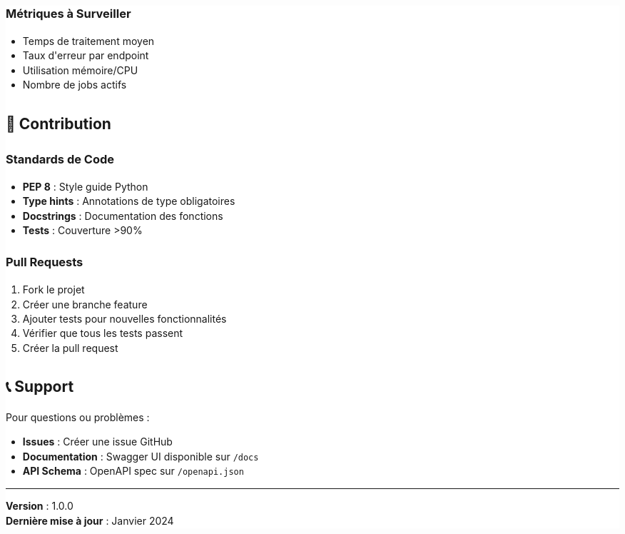 ### Métriques à Surveiller
- Temps de traitement moyen
- Taux d'erreur par endpoint
- Utilisation mémoire/CPU
- Nombre de jobs actifs

## 🤝 Contribution

### Standards de Code
- **PEP 8** : Style guide Python
- **Type hints** : Annotations de type obligatoires
- **Docstrings** : Documentation des fonctions
- **Tests** : Couverture >90%

### Pull Requests
1. Fork le projet
2. Créer une branche feature
3. Ajouter tests pour nouvelles fonctionnalités
4. Vérifier que tous les tests passent
5. Créer la pull request

## 📞 Support

Pour questions ou problèmes :
- **Issues** : Créer une issue GitHub
- **Documentation** : Swagger UI disponible sur `/docs`
- **API Schema** : OpenAPI spec sur `/openapi.json`

---

**Version** : 1.0.0  
**Dernière mise à jour** : Janvier 2024 